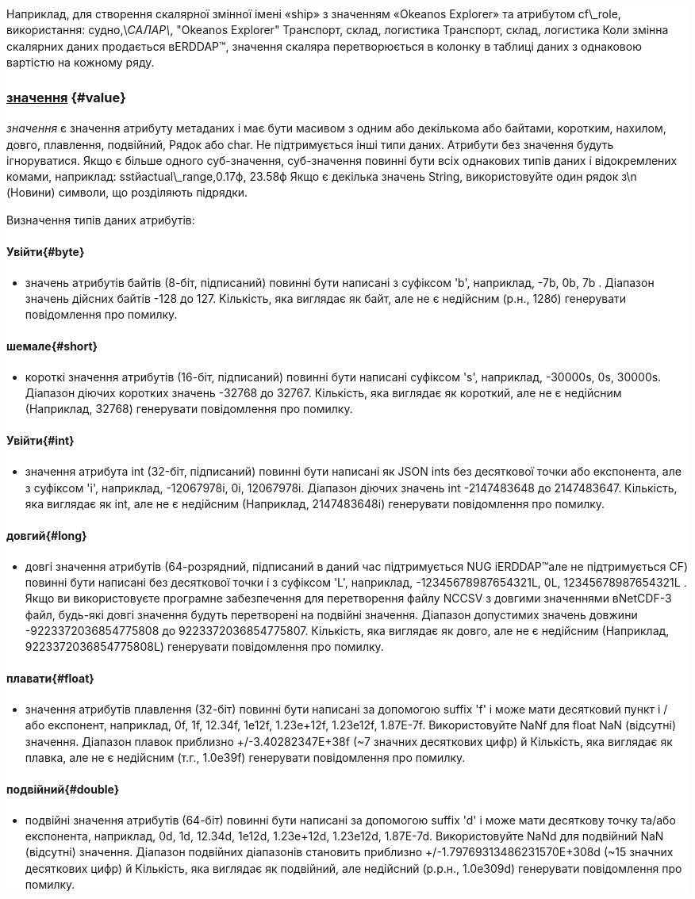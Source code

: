 Наприклад, для створення скалярної змінної імені «ship» з значенням «Okeanos Explorer» та атрибутом cf\\_role, використання:
судно,\\*САЛАР\\*, "Okeanos Explorer"
Транспорт, склад, логистика Транспорт, склад, логистика
Коли змінна скалярних даних продається вERDDAP™, значення скаляра перетворюється в колонку в таблиці даних з однаковою вартістю на кожному ряду.

### [значення](#value) {#value} 

 *значення* є значення атрибуту метаданих і має бути масивом з одним або декількома або байтами, коротким, нахилом, довго, плавлення, подвійний, Рядок або char. Не підтримується інші типи даних. Атрибути без значення будуть ігноруватися. Якщо є більше одного суб-значення, суб-значення повинні бути всіх однакових типів даних і відокремлених комами, наприклад:
sstйactual\\_range,0.17ф, 23.58ф
Якщо є декілька значень String, використовуйте один рядок з\\n  (Новини) символи, що розділяють підрядки.

Визначення типів даних атрибутів:

#### Увійти{#byte} 
* значень атрибутів байтів (8-біт, підписаний) повинні бути написані з суфіксом 'b', наприклад, -7b, 0b, 7b . Діапазон значень дійсних байтів -128 до 127. Кількість, яка виглядає як байт, але не є недійсним (р.н., 128б) генерувати повідомлення про помилку.
     
#### шемале{#short} 
* короткі значення атрибутів (16-біт, підписаний) повинні бути написані суфіксом 's', наприклад, -30000s, 0s, 30000s. Діапазон діючих коротких значень -32768 до 32767. Кількість, яка виглядає як короткий, але не є недійсним (Наприклад, 32768) генерувати повідомлення про помилку.
     
#### Увійти{#int} 
* значення атрибута int (32-біт, підписаний) повинні бути написані як JSON ints без десяткової точки або експонента, але з суфіксом 'i', наприклад, -12067978i, 0i, 12067978i. Діапазон діючих значень int -2147483648 до 2147483647. Кількість, яка виглядає як int, але не є недійсним (Наприклад, 2147483648i) генерувати повідомлення про помилку.
     
#### довгий{#long} 
* довгі значення атрибутів (64-розрядний, підписаний в даний час підтримується NUG іERDDAP™але не підтримується CF) повинні бути написані без десяткової точки і з суфіксом 'L', наприклад, -12345678987654321L, 0L, 12345678987654321L . Якщо ви використовуєте програмне забезпечення для перетворення файлу NCCSV з довгими значеннями вNetCDF-3 файл, будь-які довгі значення будуть перетворені на подвійні значення. Діапазон допустимих значень довжини -9223372036854775808 до 9223372036854775807. Кількість, яка виглядає як довго, але не є недійсним (Наприклад, 9223372036854775808L) генерувати повідомлення про помилку.
     
#### плавати{#float} 
* значення атрибутів плавлення (32-біт) повинні бути написані за допомогою suffix 'f' і може мати десятковий пункт і / або експонент, наприклад, 0f, 1f, 12.34f, 1e12f, 1.23e+12f, 1.23e12f, 1.87E-7f. Використовуйте NaNf для float NaN (відсутні) значення. Діапазон плавок приблизно +/-3.40282347E+38f (~7 значних десяткових цифр) й Кількість, яка виглядає як плавка, але не є недійсним (т.г., 1.0e39f) генерувати повідомлення про помилку.
     
#### подвійний{#double} 
* подвійні значення атрибутів (64-біт) повинні бути написані за допомогою suffix 'd' і може мати десяткову точку та/або експонента, наприклад, 0d, 1d, 12.34d, 1e12d, 1.23e+12d, 1.23e12d, 1.87E-7d. Використовуйте NaNd для подвійний NaN (відсутні) значення. Діапазон подвійних діапазонів становить приблизно +/-1.79769313486231570E+308d (~15 значних десяткових цифр) й Кількість, яка виглядає як подвійний, але недійсний (р.р.н., 1.0e309d) генерувати повідомлення про помилку.
     